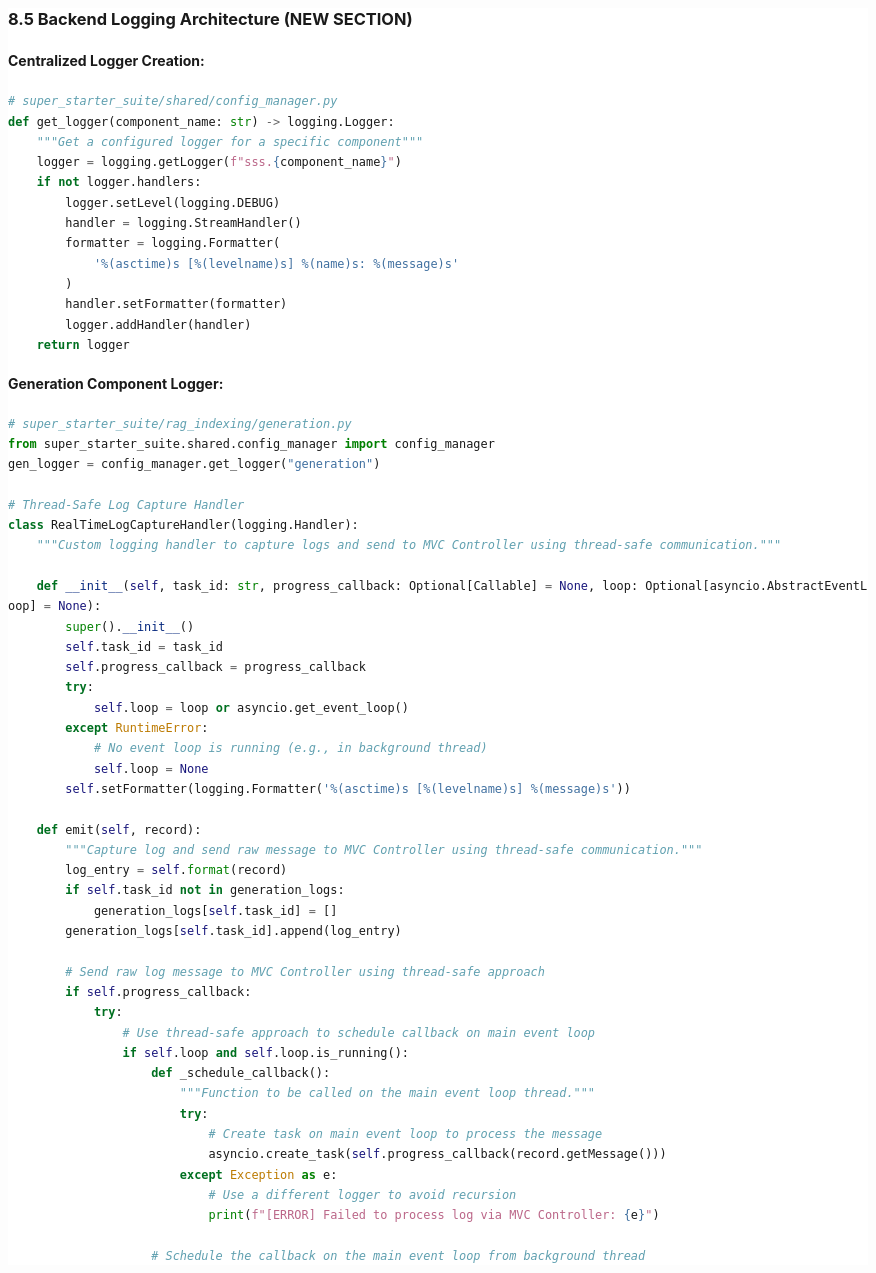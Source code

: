 ### **8.5 Backend Logging Architecture (NEW SECTION)**

#### **Centralized Logger Creation:**
```python
# super_starter_suite/shared/config_manager.py
def get_logger(component_name: str) -> logging.Logger:
    """Get a configured logger for a specific component"""
    logger = logging.getLogger(f"sss.{component_name}")
    if not logger.handlers:
        logger.setLevel(logging.DEBUG)
        handler = logging.StreamHandler()
        formatter = logging.Formatter(
            '%(asctime)s [%(levelname)s] %(name)s: %(message)s'
        )
        handler.setFormatter(formatter)
        logger.addHandler(handler)
    return logger
```

#### **Generation Component Logger:**
```python
# super_starter_suite/rag_indexing/generation.py
from super_starter_suite.shared.config_manager import config_manager
gen_logger = config_manager.get_logger("generation")

# Thread-Safe Log Capture Handler
class RealTimeLogCaptureHandler(logging.Handler):
    """Custom logging handler to capture logs and send to MVC Controller using thread-safe communication."""

    def __init__(self, task_id: str, progress_callback: Optional[Callable] = None, loop: Optional[asyncio.AbstractEventLoop] = None):
        super().__init__()
        self.task_id = task_id
        self.progress_callback = progress_callback
        try:
            self.loop = loop or asyncio.get_event_loop()
        except RuntimeError:
            # No event loop is running (e.g., in background thread)
            self.loop = None
        self.setFormatter(logging.Formatter('%(asctime)s [%(levelname)s] %(message)s'))

    def emit(self, record):
        """Capture log and send raw message to MVC Controller using thread-safe communication."""
        log_entry = self.format(record)
        if self.task_id not in generation_logs:
            generation_logs[self.task_id] = []
        generation_logs[self.task_id].append(log_entry)

        # Send raw log message to MVC Controller using thread-safe approach
        if self.progress_callback:
            try:
                # Use thread-safe approach to schedule callback on main event loop
                if self.loop and self.loop.is_running():
                    def _schedule_callback():
                        """Function to be called on the main event loop thread."""
                        try:
                            # Create task on main event loop to process the message
                            asyncio.create_task(self.progress_callback(record.getMessage()))
                        except Exception as e:
                            # Use a different logger to avoid recursion
                            print(f"[ERROR] Failed to process log via MVC Controller: {e}")

                    # Schedule the callback on the main event loop from background thread
```
